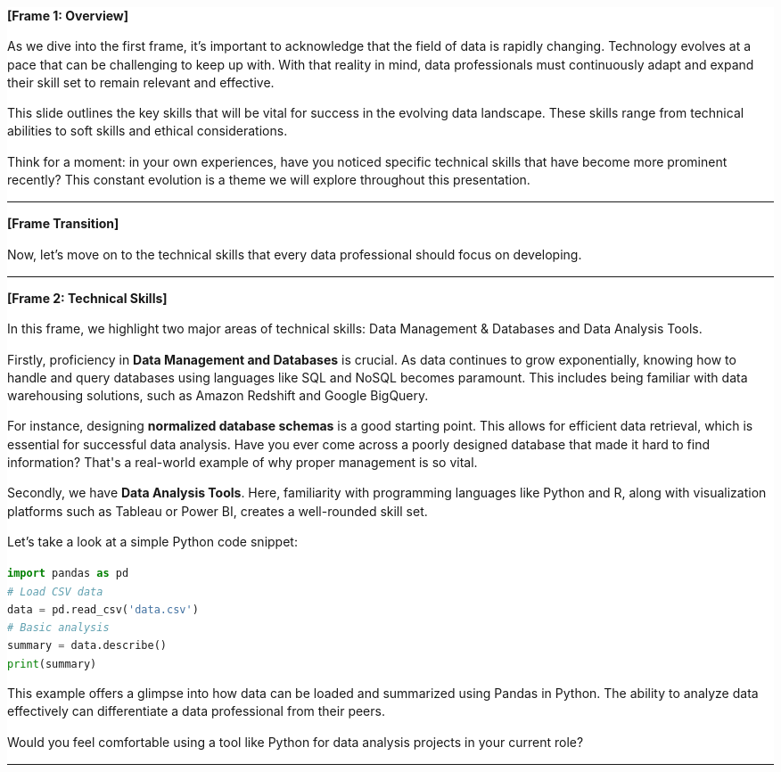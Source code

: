 **[Frame 1: Overview]**

As we dive into the first frame, it’s important to acknowledge that the field of data is rapidly changing. Technology evolves at a pace that can be challenging to keep up with. With that reality in mind, data professionals must continuously adapt and expand their skill set to remain relevant and effective.

This slide outlines the key skills that will be vital for success in the evolving data landscape. These skills range from technical abilities to soft skills and ethical considerations. 

Think for a moment: in your own experiences, have you noticed specific technical skills that have become more prominent recently? This constant evolution is a theme we will explore throughout this presentation.

---

**[Frame Transition]**

Now, let’s move on to the technical skills that every data professional should focus on developing.

---

**[Frame 2: Technical Skills]**

In this frame, we highlight two major areas of technical skills: Data Management & Databases and Data Analysis Tools.

Firstly, proficiency in **Data Management and Databases** is crucial. As data continues to grow exponentially, knowing how to handle and query databases using languages like SQL and NoSQL becomes paramount. This includes being familiar with data warehousing solutions, such as Amazon Redshift and Google BigQuery. 

For instance, designing **normalized database schemas** is a good starting point. This allows for efficient data retrieval, which is essential for successful data analysis. Have you ever come across a poorly designed database that made it hard to find information? That's a real-world example of why proper management is so vital.

Secondly, we have **Data Analysis Tools**. Here, familiarity with programming languages like Python and R, along with visualization platforms such as Tableau or Power BI, creates a well-rounded skill set. 

Let’s take a look at a simple Python code snippet:

```python
import pandas as pd
# Load CSV data
data = pd.read_csv('data.csv')
# Basic analysis
summary = data.describe()
print(summary)
```

This example offers a glimpse into how data can be loaded and summarized using Pandas in Python. The ability to analyze data effectively can differentiate a data professional from their peers. 

Would you feel comfortable using a tool like Python for data analysis projects in your current role? 

---
